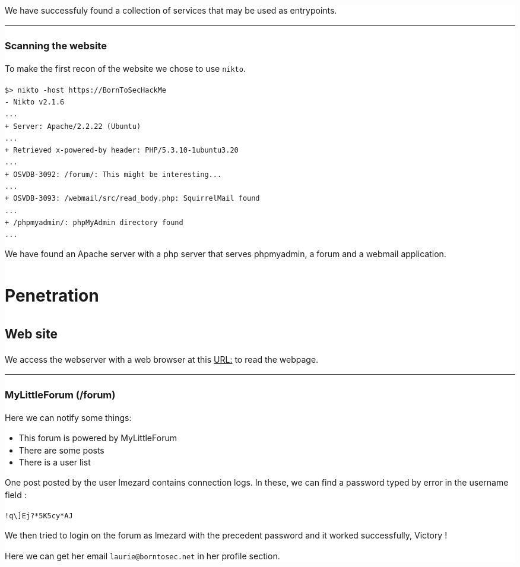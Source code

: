 We have successfuly found a collection of services that may be used as entrypoints.

---------------

### Scanning the website 

To make the first recon of the website we chose to use `nikto`.

```
$> nikto -host https://BornToSecHackMe
- Nikto v2.1.6
...
+ Server: Apache/2.2.22 (Ubuntu)
...
+ Retrieved x-powered-by header: PHP/5.3.10-1ubuntu3.20
...
+ OSVDB-3092: /forum/: This might be interesting...
...
+ OSVDB-3093: /webmail/src/read_body.php: SquirrelMail found
...
+ /phpmyadmin/: phpMyAdmin directory found
...
```

We have found an Apache server with a php server that serves phpmyadmin, a forum and a webmail application.



# Penetration


## Web site
We access the webserver with a web browser at this [URL:](https://BornToSecHackMe/) to read the webpage.   

---------------

### MyLittleForum (/forum)

Here we can notify some things:
- This forum is powered by MyLittleForum
- There are some posts
- There is a user list

One post posted by the user lmezard contains connection logs. In these, we can find a password typed by error in the username field :
```
!q\]Ej?*5K5cy*AJ
```

We then tried to login on the forum as lmezard with the precedent password and it worked successfully, Victory !

Here we can get her email `laurie@borntosec.net` in her profile section.
